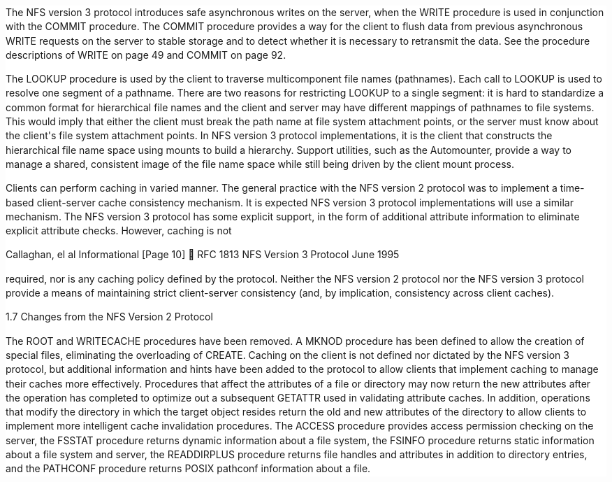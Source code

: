    The NFS version 3 protocol introduces safe asynchronous writes
   on the server, when the WRITE procedure is used in conjunction
   with the COMMIT procedure. The COMMIT procedure provides a way
   for the client to flush data from previous asynchronous WRITE
   requests on the server to stable storage and to detect whether
   it is necessary to retransmit the data. See the procedure
   descriptions of WRITE on page 49 and COMMIT on page 92.

   The LOOKUP procedure is used by the client to traverse
   multicomponent file names (pathnames). Each call to LOOKUP is
   used to resolve one segment of a pathname. There are two reasons
   for restricting LOOKUP to a single segment: it is hard to
   standardize a common format for hierarchical file names and the
   client and server may have different mappings of pathnames to
   file systems. This would imply that either the client must break
   the path name at file system attachment points, or the server
   must know about the client's file system attachment points. In
   NFS version 3 protocol implementations, it is the client that
   constructs the hierarchical file name space using mounts to
   build a hierarchy. Support utilities, such as the Automounter,
   provide a way to manage a shared, consistent image of the file
   name space while still being driven by the client mount
   process.

   Clients can perform caching in varied manner. The general
   practice with the NFS version 2 protocol was to implement a
   time-based client-server cache consistency mechanism. It is
   expected NFS version 3 protocol implementations will use a
   similar mechanism. The NFS version 3 protocol has some explicit
   support, in the form of additional attribute information to
   eliminate explicit attribute checks. However, caching is not



Callaghan, el al             Informational                     [Page 10]

RFC 1813                 NFS Version 3 Protocol                June 1995


   required, nor is any caching policy defined by the protocol.
   Neither the NFS version 2 protocol nor the NFS version 3
   protocol provide a means of maintaining strict client-server
   consistency (and, by implication, consistency across client
   caches).

1.7 Changes from the NFS Version 2 Protocol

   The ROOT and WRITECACHE procedures have been removed. A MKNOD
   procedure has been defined to allow the creation of special
   files, eliminating the overloading of CREATE. Caching on the
   client is not defined nor dictated by the NFS version 3
   protocol, but additional information and hints have been added
   to the protocol to allow clients that implement caching to
   manage their caches more effectively. Procedures that affect the
   attributes of a file or directory may now return the new
   attributes after the operation has completed to optimize out a
   subsequent GETATTR used in validating attribute caches. In
   addition, operations that modify the directory in which the
   target object resides return the old and new attributes of the
   directory to allow clients to implement more intelligent cache
   invalidation procedures.  The ACCESS procedure provides access
   permission checking on the server, the FSSTAT procedure returns
   dynamic information about a file system, the FSINFO procedure
   returns static information about a file system and server, the
   READDIRPLUS procedure returns file handles and attributes in
   addition to directory entries, and the PATHCONF procedure
   returns POSIX pathconf information about a file.
